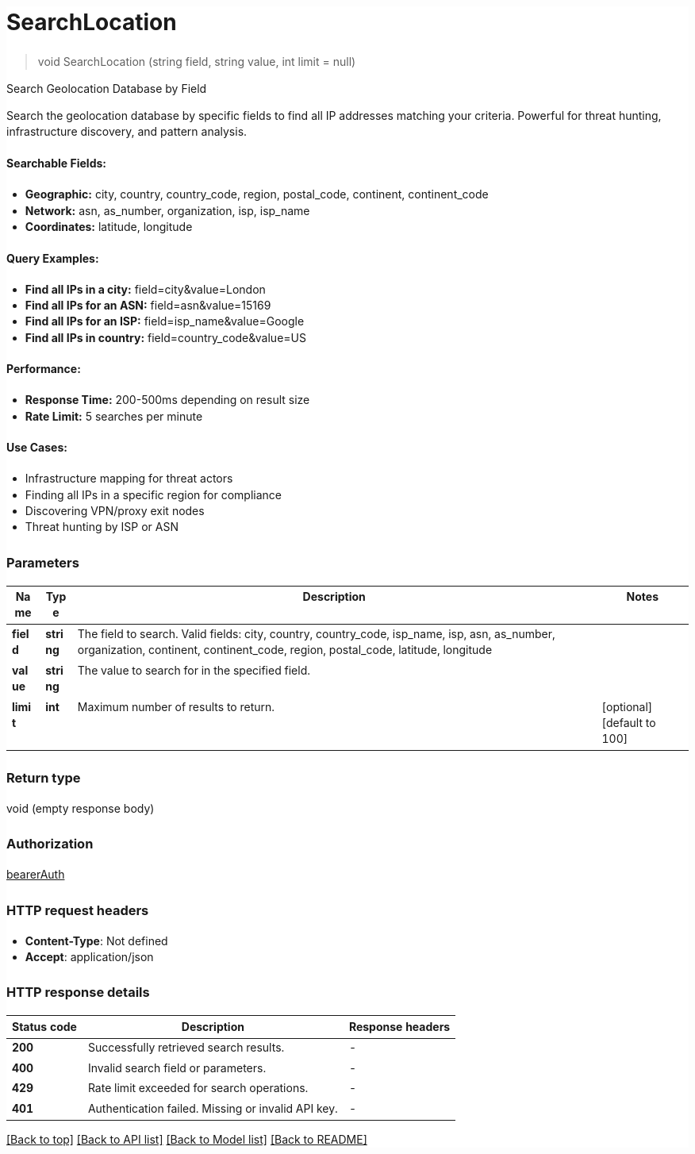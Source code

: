 <a id="searchlocation"></a>
# **SearchLocation**
> void SearchLocation (string field, string value, int limit = null)

Search Geolocation Database by Field

<p>Search the geolocation database by specific fields to find all IP addresses matching your criteria. Powerful for threat hunting, infrastructure discovery, and pattern analysis.</p> <h4>Searchable Fields:</h4> <ul>     <li><b>Geographic:</b> city, country, country_code, region, postal_code, continent, continent_code</li>     <li><b>Network:</b> asn, as_number, organization, isp, isp_name</li>     <li><b>Coordinates:</b> latitude, longitude</li> </ul> <h4>Query Examples:</h4> <ul>     <li><b>Find all IPs in a city:</b> field=city&value=London</li>     <li><b>Find all IPs for an ASN:</b> field=asn&value=15169</li>     <li><b>Find all IPs for an ISP:</b> field=isp_name&value=Google</li>     <li><b>Find all IPs in country:</b> field=country_code&value=US</li> </ul> <h4>Performance:</h4> <ul>     <li><b>Response Time:</b> 200-500ms depending on result size</li>     <li><b>Rate Limit:</b> 5 searches per minute</li> </ul> <h4>Use Cases:</h4> <ul>     <li>Infrastructure mapping for threat actors</li>     <li>Finding all IPs in a specific region for compliance</li>     <li>Discovering VPN/proxy exit nodes</li>     <li>Threat hunting by ISP or ASN</li> </ul> 


### Parameters

| Name | Type | Description | Notes |
|------|------|-------------|-------|
| **field** | **string** | The field to search. Valid fields: city, country, country_code, isp_name, isp, asn, as_number, organization, continent, continent_code, region, postal_code, latitude, longitude |  |
| **value** | **string** | The value to search for in the specified field. |  |
| **limit** | **int** | Maximum number of results to return. | [optional] [default to 100] |

### Return type

void (empty response body)

### Authorization

[bearerAuth](../README.md#bearerAuth)

### HTTP request headers

 - **Content-Type**: Not defined
 - **Accept**: application/json


### HTTP response details
| Status code | Description | Response headers |
|-------------|-------------|------------------|
| **200** | Successfully retrieved search results. |  -  |
| **400** | Invalid search field or parameters. |  -  |
| **429** | Rate limit exceeded for search operations. |  -  |
| **401** | Authentication failed. Missing or invalid API key. |  -  |

[[Back to top]](#) [[Back to API list]](../../README.md#documentation-for-api-endpoints) [[Back to Model list]](../../README.md#documentation-for-models) [[Back to README]](../../README.md)

